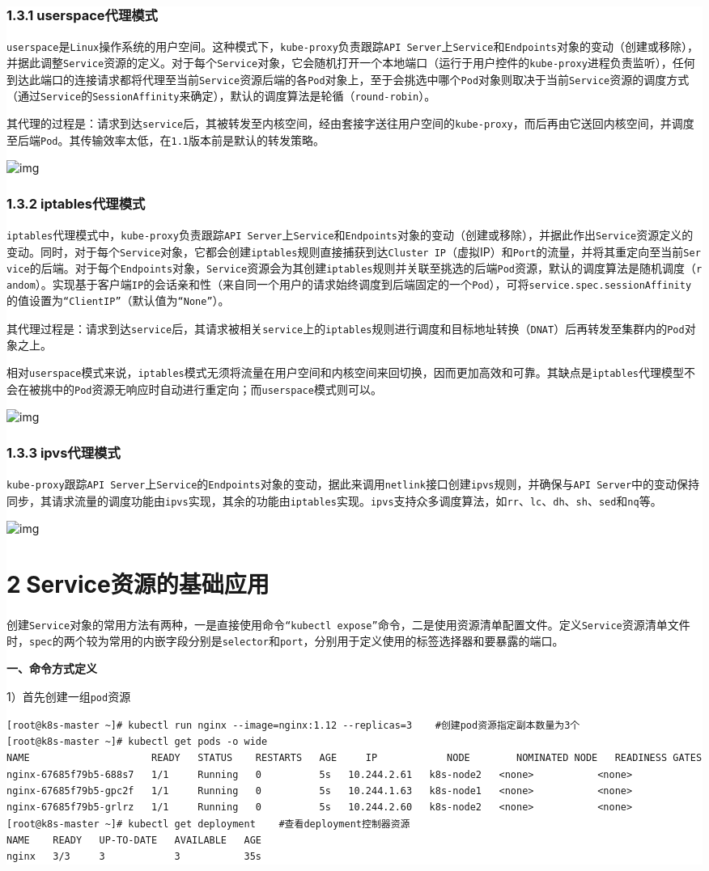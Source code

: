 ### 1.3.1 userspace代理模式

`userspace`是`Linux`操作系统的用户空间。这种模式下，`kube-proxy`负责跟踪`API Server`上`Service`和`Endpoints`对象的变动（创建或移除），并据此调整`Service`资源的定义。对于每个`Service`对象，它会随机打开一个本地端口（运行于用户控件的`kube-proxy`进程负责监听），任何到达此端口的连接请求都将代理至当前`Service`资源后端的各`Pod`对象上，至于会挑选中哪个`Pod`对象则取决于当前`Service`资源的调度方式（通过`Service`的`SessionAffinity`来确定），默认的调度算法是轮循（`round-robin`）。

其代理的过程是：请求到达`service`后，其被转发至内核空间，经由套接字送往用户空间的`kube-proxy`，而后再由它送回内核空间，并调度至后端`Pod`。其传输效率太低，在`1.1`版本前是默认的转发策略。

![img](https://vscodepic.oss-cn-beijing.aliyuncs.com/blog/1591235881149-87a1067e-6a12-403b-902c-18144f397460.png)

### 1.3.2 iptables代理模式

`iptables`代理模式中，`kube-proxy`负责跟踪`API Server`上`Service`和`Endpoints`对象的变动（创建或移除），并据此作出`Service`资源定义的变动。同时，对于每个`Service`对象，它都会创建`iptables`规则直接捕获到达`Cluster IP`（虚拟IP）和`Port`的流量，并将其重定向至当前`Service`的后端。对于每个`Endpoints`对象，`Service`资源会为其创建`iptables`规则并关联至挑选的后端`Pod`资源，默认的调度算法是随机调度（`random`）。实现基于客户端`IP`的会话亲和性（来自同一个用户的请求始终调度到后端固定的一个`Pod`），可将`service.spec.sessionAffinity`的值设置为`“ClientIP”`（默认值为`“None”`）。

其代理过程是：请求到达`service`后，其请求被相关`service`上的`iptables`规则进行调度和目标地址转换（`DNAT`）后再转发至集群内的`Pod`对象之上。

相对`userspace`模式来说，`iptables`模式无须将流量在用户空间和内核空间来回切换，因而更加高效和可靠。其缺点是`iptables`代理模型不会在被挑中的`Pod`资源无响应时自动进行重定向；而`userspace`模式则可以。

![img](https://vscodepic.oss-cn-beijing.aliyuncs.com/blog/1591235914956-5ff2731e-ac9d-4302-934f-1e8c69b6193d.png)

### 1.3.3 ipvs代理模式

`kube-proxy`跟踪`API Server`上`Service`的`Endpoints`对象的变动，据此来调用`netlink`接口创建`ipvs`规则，并确保与`API Server`中的变动保持同步，其请求流量的调度功能由`ipvs`实现，其余的功能由`iptables`实现。`ipvs`支持众多调度算法，如`rr`、`lc`、`dh`、`sh`、`sed`和`nq`等。

![img](https://vscodepic.oss-cn-beijing.aliyuncs.com/blog/1591235928942-42884e42-0c7e-4637-af11-756acefad41d.png)

# 2 Service资源的基础应用

创建`Service`对象的常用方法有两种，一是直接使用命令`“kubectl expose”`命令，二是使用资源清单配置文件。定义`Service`资源清单文件时，`spec`的两个较为常用的内嵌字段分别是`selector`和`port`，分别用于定义使用的标签选择器和要暴露的端口。

**一、命令方式定义**

1）首先创建一组`pod`资源

```shell
[root@k8s-master ~]# kubectl run nginx --image=nginx:1.12 --replicas=3    #创建pod资源指定副本数量为3个
[root@k8s-master ~]# kubectl get pods -o wide
NAME                     READY   STATUS    RESTARTS   AGE     IP            NODE        NOMINATED NODE   READINESS GATES
nginx-67685f79b5-688s7   1/1     Running   0          5s   10.244.2.61   k8s-node2   <none>           <none>
nginx-67685f79b5-gpc2f   1/1     Running   0          5s   10.244.1.63   k8s-node1   <none>           <none>
nginx-67685f79b5-grlrz   1/1     Running   0          5s   10.244.2.60   k8s-node2   <none>           <none>
[root@k8s-master ~]# kubectl get deployment    #查看deployment控制器资源
NAME    READY   UP-TO-DATE   AVAILABLE   AGE
nginx   3/3     3            3           35s
```
